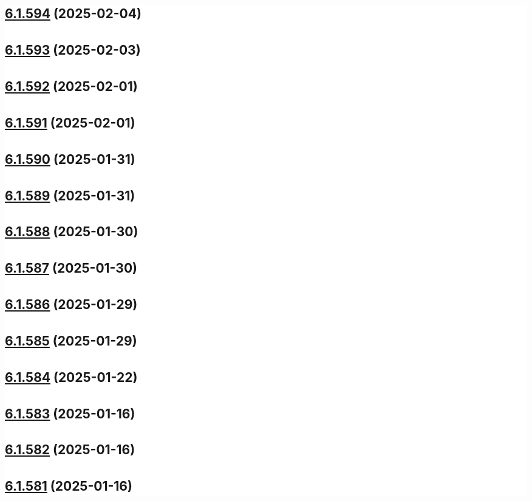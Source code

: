 ## [6.1.594](https://github.com/sprucelabsai-community/postgres-data-store/compare/v6.1.593...v6.1.594) (2025-02-04)

## [6.1.593](https://github.com/sprucelabsai-community/postgres-data-store/compare/v6.1.592...v6.1.593) (2025-02-03)

## [6.1.592](https://github.com/sprucelabsai-community/postgres-data-store/compare/v6.1.591...v6.1.592) (2025-02-01)

## [6.1.591](https://github.com/sprucelabsai-community/postgres-data-store/compare/v6.1.590...v6.1.591) (2025-02-01)

## [6.1.590](https://github.com/sprucelabsai-community/postgres-data-store/compare/v6.1.589...v6.1.590) (2025-01-31)

## [6.1.589](https://github.com/sprucelabsai-community/postgres-data-store/compare/v6.1.588...v6.1.589) (2025-01-31)

## [6.1.588](https://github.com/sprucelabsai-community/postgres-data-store/compare/v6.1.587...v6.1.588) (2025-01-30)

## [6.1.587](https://github.com/sprucelabsai-community/postgres-data-store/compare/v6.1.586...v6.1.587) (2025-01-30)

## [6.1.586](https://github.com/sprucelabsai-community/postgres-data-store/compare/v6.1.585...v6.1.586) (2025-01-29)

## [6.1.585](https://github.com/sprucelabsai-community/postgres-data-store/compare/v6.1.584...v6.1.585) (2025-01-29)

## [6.1.584](https://github.com/sprucelabsai-community/postgres-data-store/compare/v6.1.583...v6.1.584) (2025-01-22)

## [6.1.583](https://github.com/sprucelabsai-community/postgres-data-store/compare/v6.1.582...v6.1.583) (2025-01-16)

## [6.1.582](https://github.com/sprucelabsai-community/postgres-data-store/compare/v6.1.581...v6.1.582) (2025-01-16)

## [6.1.581](https://github.com/sprucelabsai-community/postgres-data-store/compare/v6.1.580...v6.1.581) (2025-01-16)

